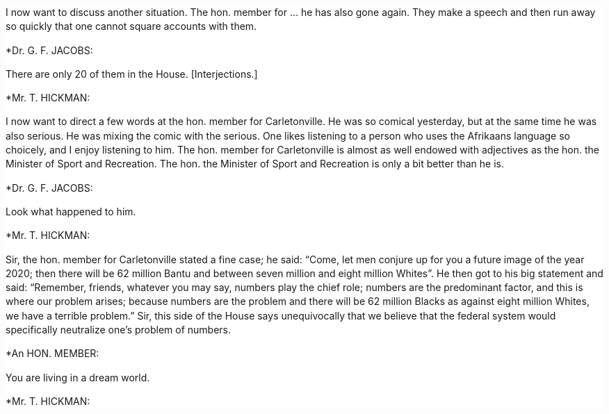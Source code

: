 <p>I now want to discuss another situation. The hon. member for &#x2026; he has also gone again. They make a speech and then run away so quickly that one cannot square accounts with them.</p>

</speech>

<speech by="#jacobs">

<from>*Dr. <person refersTo="hansard_za">G. F. JACOBS</person>:</from>

<p>There are only 20 of them in the House. [Interjections.]</p>

</speech>

<speech by="#hickman">

<from>*Mr. <person refersTo="hansard_za">T. HICKMAN</person>:</from>

<p>I now want to direct a few words at the hon. member for Carletonville. He was so comical yesterday, but at the same time he was also serious. He was mixing the comic with the serious. One likes listening to a person who uses the Afrikaans language so choicely, and I enjoy listening to him. The hon. member for Carletonville is almost as well endowed with adjectives as the hon. the Minister of Sport and Recreation. The hon. the Minister of Sport and Recreation is only a bit better than he is.</p>

</speech>

<speech by="#jacobs">

<from>*Dr. <person refersTo="hansard_za">G. F. JACOBS</person>:</from>

<p>Look what happened to him.</p>

</speech>

<speech by="#hickman">

<from>*Mr. <person refersTo="hansard_za">T. HICKMAN</person>:</from>

<p>Sir, the hon. member for Carletonville stated a fine case; he said: &#x201C;Come, let men conjure up for you a future image of the year 2020; then there will be 62 million Bantu and between seven million and eight million Whites&#x201D;. He then got to his big statement and said: &#x201C;Remember, friends, whatever you may say, numbers play the chief role; numbers are the predominant factor, and this is where our problem arises; because numbers are the problem and there will be 62 million Blacks as against eight million Whites, we have a terrible problem.&#x201D; Sir, this side of the House says unequivocally that we believe that the federal system would specifically neutralize one&#x2019;s problem of numbers.</p>

</speech>

<speech by="#hon_member">

<from>*An <person refersTo="hansard_za">HON. MEMBER</person>:</from>

<p>You are living in a dream world.</p>

</speech>

<speech by="#hickman">

<from>*Mr. <person refersTo="hansard_za">T. HICKMAN</person>:</from>

